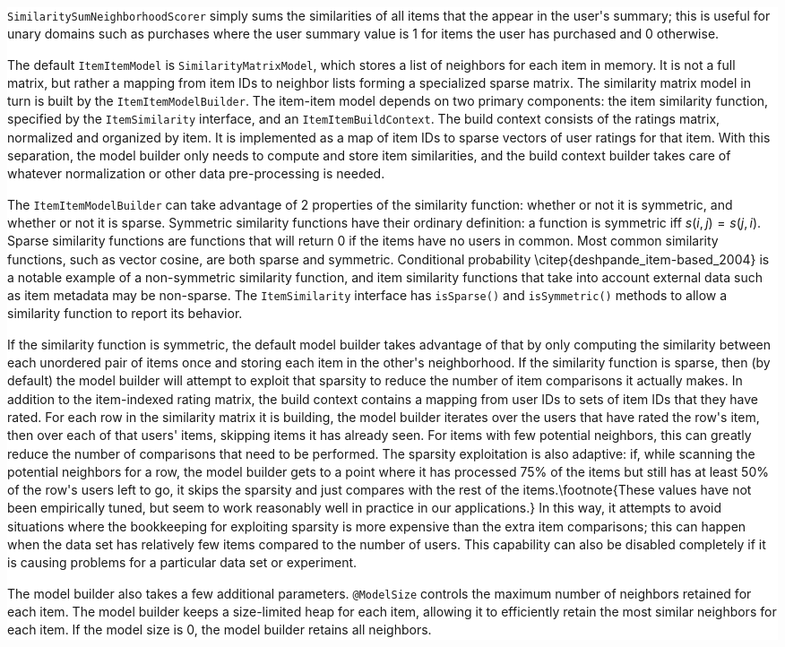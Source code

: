 `SimilaritySumNeighborhoodScorer` simply sums the similarities of all items that the appear in the user's summary; this is useful for unary domains such as purchases where the user summary value is 1 for items the user has purchased and 0 otherwise.

The default `ItemItemModel` is `SimilarityMatrixModel`, which stores a list of neighbors for each item in memory.
It is not a full matrix, but rather a mapping from item IDs to neighbor lists forming a specialized sparse matrix.
The similarity matrix model in turn is built by the `ItemItemModelBuilder`.
The item-item model depends on two primary components: the item similarity function, specified by the `ItemSimilarity` interface, and an `ItemItemBuildContext`.
The build context consists of the ratings matrix, normalized and organized by item.
It is implemented as a map of item IDs to sparse vectors of user ratings for that item.
With this separation, the model builder only needs to compute and store item similarities, and the build context builder takes care of whatever normalization or other data pre-processing is needed.

The `ItemItemModelBuilder` can take advantage of 2 properties of the similarity function: whether or not it is symmetric, and whether or not it is sparse.
Symmetric similarity functions have their ordinary definition: a function is symmetric iff $s(i,j) = s(j,i)$.
Sparse similarity functions are functions that will return 0 if the items have no users in common.
Most common similarity functions, such as vector cosine, are both sparse and symmetric.
Conditional probability \citep{deshpande_item-based_2004} is a notable example of a non-symmetric similarity function, and item similarity functions that take into account external data such as item metadata may be non-sparse.
The `ItemSimilarity` interface has `isSparse()` and `isSymmetric()` methods to allow a similarity function to report its behavior.

If the similarity function is symmetric, the default model builder takes advantage of that by only computing the similarity between each unordered pair of items once and storing each item in the other's neighborhood.
If the similarity function is sparse, then (by default) the model builder will attempt to exploit that sparsity to reduce the number of item comparisons it actually makes.
In addition to the item-indexed rating matrix, the build context contains a mapping from user IDs to sets of item IDs that they have rated.
For each row in the similarity matrix it is building, the model builder iterates over the users that have rated the row's item, then over each of that users' items, skipping items it has already seen.
For items with few potential neighbors, this can greatly reduce the number of comparisons that need to be performed.
The sparsity exploitation is also adaptive: if, while scanning the potential neighbors for a row, the model builder gets to a point where it has processed 75\% of the items but still has at least 50\% of the row's users left to go, it skips the sparsity and just compares with the rest of the items.\footnote{These values have not been empirically tuned, but seem to work reasonably well in practice in our applications.}
In this way, it attempts to avoid situations where the bookkeeping for exploiting sparsity is more expensive than the extra item comparisons; this can happen when the data set has relatively few items compared to the number of users.
This capability can also be disabled completely if it is causing problems for a
particular data set or experiment.

The model builder also takes a few additional parameters.
`@ModelSize` controls the maximum number of neighbors retained for each item.
The model builder keeps a size-limited heap for each item, allowing it to efficiently retain the most similar neighbors for each item.
If the model size is 0, the model builder retains all neighbors.
